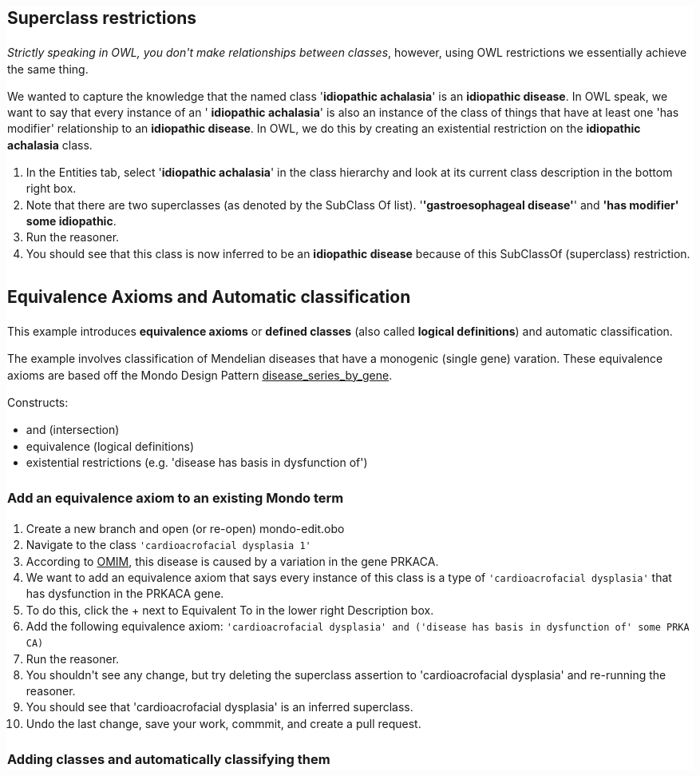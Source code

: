 ## Superclass restrictions

_Strictly speaking in OWL, you don't make relationships between classes_, however, using OWL restrictions we essentially achieve the same thing.

We wanted to capture the knowledge that the named class '**idiopathic achalasia**' is an **idiopathic disease**. In OWL speak, we want to say that every instance of an ' **idiopathic achalasia**' is also an instance of the class of things that have at least one 'has modifier' relationship to an **idiopathic disease**. In OWL, we do this by creating an existential restriction on the **idiopathic achalasia** class.

1. In the Entities tab, select '**idiopathic achalasia**' in the class hierarchy and look at its current class description in the bottom right box.
1. Note that there are two superclasses (as denoted by the SubClass Of list). '**'gastroesophageal disease'**' and **'has modifier' some idiopathic**.
1. Run the reasoner.
1. You should see that this class is now inferred to be an **idiopathic disease** because of this SubClassOf (superclass) restriction.

## Equivalence Axioms and Automatic classification

This example introduces **equivalence axioms** or **defined classes** (also called **logical definitions**) and automatic classification.

The example involves classification of Mendelian diseases that have a monogenic (single gene) varation. These equivalence axioms are based off the Mondo Design Pattern [disease_series_by_gene](https://github.com/monarch-initiative/mondo/blob/master/src/patterns/dosdp-patterns/disease_series_by_gene.yaml).

Constructs:

- and (intersection)
- equivalence (logical definitions)
- existential restrictions (e.g. 'disease has basis in dysfunction of')

### Add an equivalence axiom to an existing Mondo term

1. Create a new branch and open (or re-open) mondo-edit.obo
1. Navigate to the class `'cardioacrofacial dysplasia 1'`
1. According to [OMIM](https://omim.org/entry/619142), this disease is caused by a variation in the gene PRKACA.
1. We want to add an equivalence axiom that says every instance of this class is a type of `'cardioacrofacial dysplasia'` that has dysfunction in the PRKACA gene.
1. To do this, click the + next to Equivalent To in the lower right Description box.
1. Add the following equivalence axiom:
   `'cardioacrofacial dysplasia' and ('disease has basis in dysfunction of' some PRKACA)`
1. Run the reasoner.
1. You shouldn't see any change, but try deleting the superclass assertion to 'cardioacrofacial dysplasia' and re-running the reasoner.
1. You should see that 'cardioacrofacial dysplasia' is an inferred superclass.
1. Undo the last change, save your work, commmit, and create a pull request.

### Adding classes and automatically classifying them
